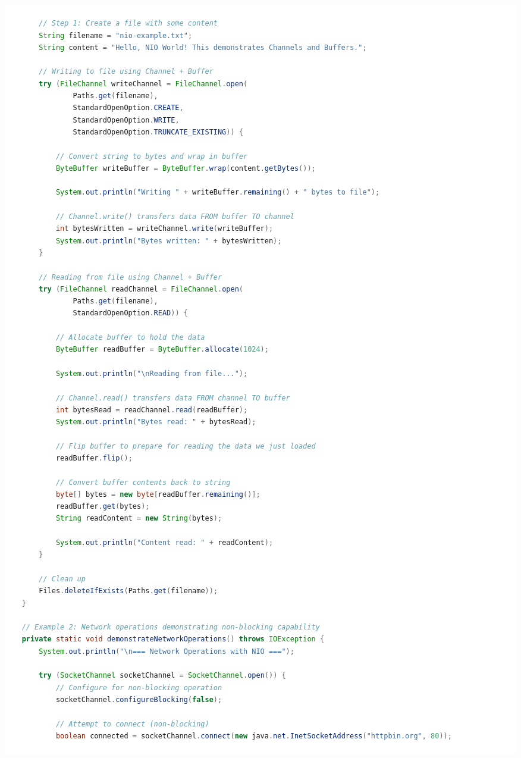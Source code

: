 ```java
      
        // Step 1: Create a file with some content
        String filename = "nio-example.txt";
        String content = "Hello, NIO World! This demonstrates Channels and Buffers.";
      
        // Writing to file using Channel + Buffer
        try (FileChannel writeChannel = FileChannel.open(
                Paths.get(filename),
                StandardOpenOption.CREATE,
                StandardOpenOption.WRITE,
                StandardOpenOption.TRUNCATE_EXISTING)) {
          
            // Convert string to bytes and wrap in buffer
            ByteBuffer writeBuffer = ByteBuffer.wrap(content.getBytes());
          
            System.out.println("Writing " + writeBuffer.remaining() + " bytes to file");
          
            // Channel.write() transfers data FROM buffer TO channel
            int bytesWritten = writeChannel.write(writeBuffer);
            System.out.println("Bytes written: " + bytesWritten);
        }
      
        // Reading from file using Channel + Buffer
        try (FileChannel readChannel = FileChannel.open(
                Paths.get(filename),
                StandardOpenOption.READ)) {
          
            // Allocate buffer to hold the data
            ByteBuffer readBuffer = ByteBuffer.allocate(1024);
          
            System.out.println("\nReading from file...");
          
            // Channel.read() transfers data FROM channel TO buffer
            int bytesRead = readChannel.read(readBuffer);
            System.out.println("Bytes read: " + bytesRead);
          
            // Flip buffer to prepare for reading the data we just loaded
            readBuffer.flip();
          
            // Convert buffer contents back to string
            byte[] bytes = new byte[readBuffer.remaining()];
            readBuffer.get(bytes);
            String readContent = new String(bytes);
          
            System.out.println("Content read: " + readContent);
        }
      
        // Clean up
        Files.deleteIfExists(Paths.get(filename));
    }
  
    // Example 2: Network operations demonstrating non-blocking capability
    private static void demonstrateNetworkOperations() throws IOException {
        System.out.println("\n=== Network Operations with NIO ===");
      
        try (SocketChannel socketChannel = SocketChannel.open()) {
            // Configure for non-blocking operation
            socketChannel.configureBlocking(false);
          
            // Attempt to connect (non-blocking)
            boolean connected = socketChannel.connect(new java.net.InetSocketAddress("httpbin.org", 80));
          
```